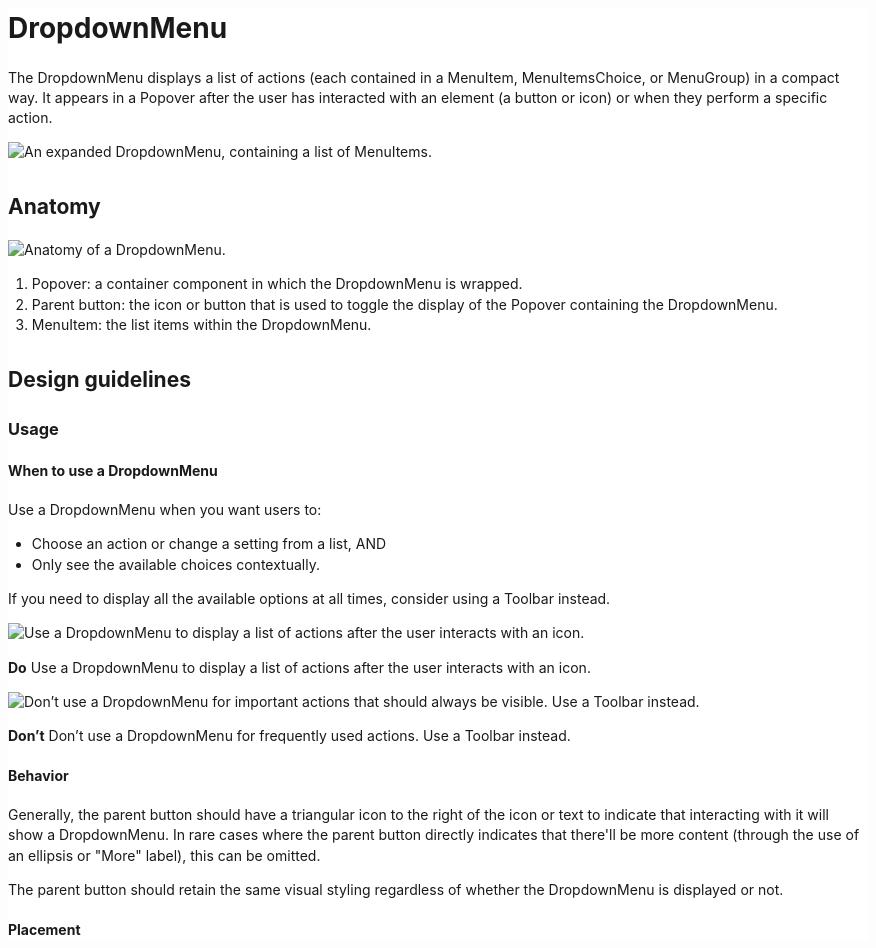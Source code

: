 # DropdownMenu

The DropdownMenu displays a list of actions (each contained in a MenuItem, MenuItemsChoice, or MenuGroup) in a compact way. It appears in a Popover after the user has interacted with an element (a button or icon) or when they perform a specific action.

![An expanded DropdownMenu, containing a list of MenuItems.](https://wordpress.org/gutenberg/files/2019/01/DropdownMenuExample.png)

## Anatomy

![Anatomy of a DropdownMenu.](https://wordpress.org/gutenberg/files/2019/01/DropdownMenuAnatomy.png)

1. Popover: a container component in which the DropdownMenu is wrapped.
2. Parent button: the icon or button that is used to toggle the display of the Popover containing the DropdownMenu.
3. MenuItem: the list items within the DropdownMenu.

## Design guidelines

### Usage

#### When to use a DropdownMenu

Use a DropdownMenu when you want users to:

-   Choose an action or change a setting from a list, AND
-   Only see the available choices contextually.

If you need to display all the available options at all times, consider using a Toolbar instead.

![Use a DropdownMenu to display a list of actions after the user interacts with an icon.](https://wordpress.org/gutenberg/files/2019/01/DropdownMenuDo.png)

**Do**
Use a DropdownMenu to display a list of actions after the user interacts with an icon.

![Don’t use a DropdownMenu for important actions that should always be visible. Use a Toolbar instead.](https://wordpress.org/gutenberg/files/2019/01/DropdownMenuDont.png)

**Don’t**
Don’t use a DropdownMenu for frequently used actions. Use a Toolbar instead.

#### Behavior

Generally, the parent button should have a triangular icon to the right of the icon or text to indicate that interacting with it will show a DropdownMenu. In rare cases where the parent button directly indicates that there'll be more content (through the use of an ellipsis or "More" label), this can be omitted.

The parent button should retain the same visual styling regardless of whether the DropdownMenu is displayed or not.

#### Placement
